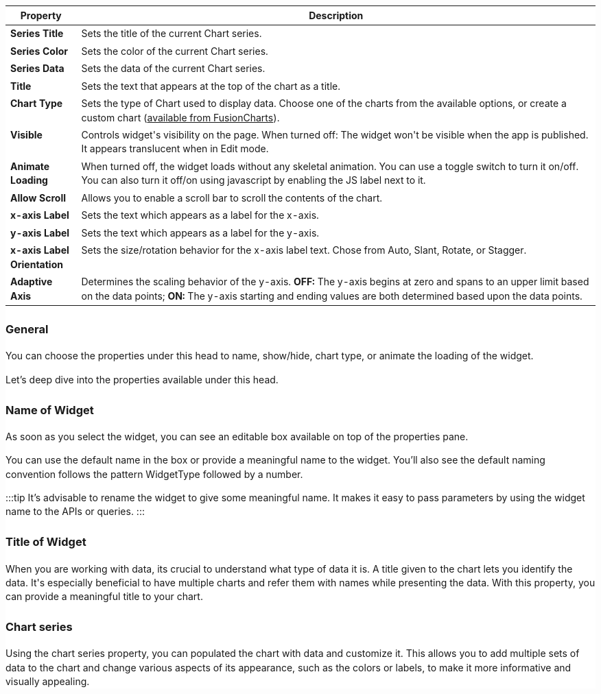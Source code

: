| Property                     | Description                                                                                                                                                                                                                           |
| ---------------------------- | ------------------------------------------------------------------------------------------------------------------------------------------------------------------------------------------------------------------------------------- |
| **Series Title**                    | Sets the title of the current Chart series.
| **Series Color**                    | Sets the color of the current Chart series.
| **Series Data**                    | Sets the data of the current Chart series.
| **Title**                    | Sets the text that appears at the top of the chart as a title.                                                                                                                                                                     |
| **Chart Type**               | Sets the type of Chart used to display data. Choose one of the charts from the available options, or create a custom chart ([available from FusionCharts](https://www.fusioncharts.com/dev/chart-guide/list-of-charts)).              |
| **Visible**                  | Controls widget's visibility on the page. When turned off: The widget won't be visible when the app is published. It appears translucent when in Edit mode.                                                                        |
| **Animate Loading**          | When turned off, the widget loads without any skeletal animation. You can use a toggle switch to turn it on/off. You can also turn it off/on using javascript by enabling the JS label next to it.                                |
| **Allow Scroll**             | Allows you to enable a scroll bar to scroll the contents of the chart.                                                                                                                                                                |
| **x-axis Label**             | Sets the text which appears as a label for the x-axis.                                                                                                                                                                                |
| **y-axis Label**             | Sets the text which appears as a label for the y-axis.                                                                                                                                                                                |
| **x-axis Label Orientation** | Sets the size/rotation behavior for the x-axis label text. Chose from Auto, Slant, Rotate, or Stagger.                                                                                                                                |
| **Adaptive Axis**            | Determines the scaling behavior of the y-axis. **OFF:** The y-axis begins at zero and spans to an upper limit based on the data points; **ON:** The y-axis starting and ending values are both determined based upon the data points. |

### General

You can choose the properties under this head to name, show/hide, chart type, or animate the loading of the widget.

Let’s deep dive into the properties available under this head.

### Name of Widget

As soon as you select the widget, you can see an editable box available on top of the properties pane.

You can use the default name in the box or provide a meaningful name to the widget. You’ll also see the default naming convention follows the pattern WidgetType followed by a number.

:::tip
It’s advisable to rename the widget to give some meaningful name. It makes it easy to pass parameters by using the widget name to the APIs or queries.
:::

### Title of Widget

When you are working with data, its crucial to understand what type of data it is. A title given to the chart lets you identify the data. It's especially beneficial to have multiple charts and refer them with names while presenting the data. With this property, you can provide a meaningful title to your chart.

### Chart series

Using the chart series property, you can populated the chart with data and customize it. This allows you to add multiple sets of data to the chart and change various aspects of its appearance, such as the colors or labels, to make it more informative and visually appealing.
